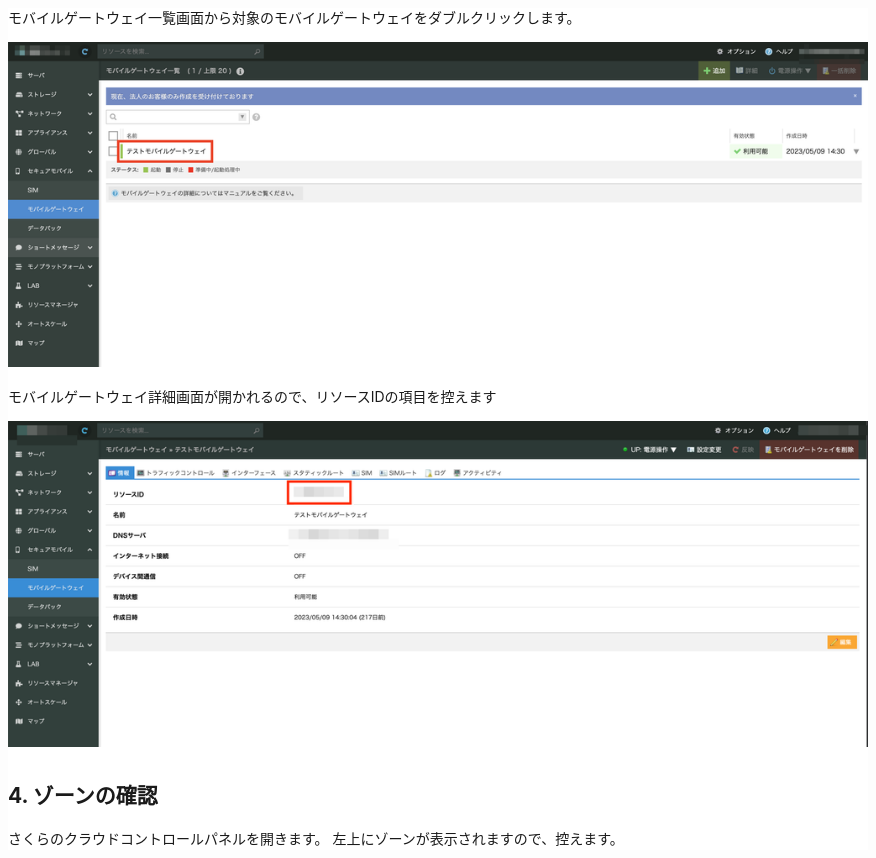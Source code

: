 モバイルゲートウェイ一覧画面から対象のモバイルゲートウェイをダブルクリックします。

![モバイルゲートウェイを選択](./img/select-mgw.png)

モバイルゲートウェイ詳細画面が開かれるので、リソースIDの項目を控えます

![モバイルゲートウェイ詳細](./img/detail-mgw.png)


## 4. ゾーンの確認

さくらのクラウドコントロールパネルを開きます。
左上にゾーンが表示されますので、控えます。
